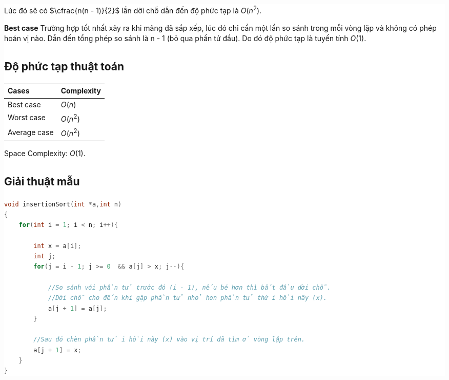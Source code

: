 Lúc đó sẽ có $\cfrac{n(n - 1)}{2}$ lần dời chỗ dẫn đến độ phức tạp là $O(n^2)$.

**Best case**
Trường hợp tốt nhất xảy ra khi mảng đã sắp xếp, lúc đó chỉ cần một lần so sánh trong mỗi vòng lặp và không có phép hoán vị nào. Dẫn đến tổng phép so sánh là n - 1 (bỏ qua phần tử đầu). Do đó độ phức tạp là tuyến tính $O(1)$.

## Độ phức tạp thuật toán

| Cases        | Complexity |
| :----------- | :--------- |
| Best case    | $O(n)$     |
| Worst case   | $O(n^2)$   |
| Average case | $O(n^2)$   |

Space Complexity: $O(1)$.

## Giải thuật mẫu

```c++
void insertionSort(int *a,int n)
{
    for(int i = 1; i < n; i++){

        int x = a[i];
        int j;
        for(j = i - 1; j >= 0  && a[j] > x; j--){

            //So sánh với phần tử trước đó (i - 1), nếu bé hơn thì bắt đầu dời chỗ.
            //Dời chỗ cho đến khi gặp phần tử nhỏ hơn phần tử thứ i hồi nãy (x).
            a[j + 1] = a[j];
        }

        //Sau đó chèn phần tử i hồi nãy (x) vào vị trí đã tìm ở vòng lặp trên.
        a[j + 1] = x;
    }
}
```
